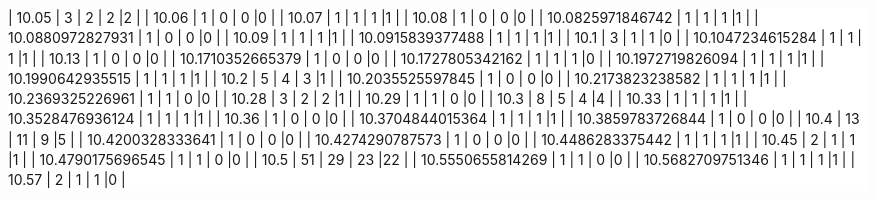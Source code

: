 | 10.05 | 3 | 2 | 2 |2 |
| 10.06 | 1 | 0 | 0 |0 |
| 10.07 | 1 | 1 | 1 |1 |
| 10.08 | 1 | 0 | 0 |0 |
| 10.0825971846742 | 1 | 1 | 1 |1 |
| 10.0880972827931 | 1 | 0 | 0 |0 |
| 10.09 | 1 | 1 | 1 |1 |
| 10.0915839377488 | 1 | 1 | 1 |1 |
| 10.1 | 3 | 1 | 1 |0 |
| 10.1047234615284 | 1 | 1 | 1 |1 |
| 10.13 | 1 | 0 | 0 |0 |
| 10.1710352665379 | 1 | 0 | 0 |0 |
| 10.1727805342162 | 1 | 1 | 1 |0 |
| 10.1972719826094 | 1 | 1 | 1 |1 |
| 10.1990642935515 | 1 | 1 | 1 |1 |
| 10.2 | 5 | 4 | 3 |1 |
| 10.2035525597845 | 1 | 0 | 0 |0 |
| 10.2173823238582 | 1 | 1 | 1 |1 |
| 10.2369325226961 | 1 | 1 | 0 |0 |
| 10.28 | 3 | 2 | 2 |1 |
| 10.29 | 1 | 1 | 0 |0 |
| 10.3 | 8 | 5 | 4 |4 |
| 10.33 | 1 | 1 | 1 |1 |
| 10.3528476936124 | 1 | 1 | 1 |1 |
| 10.36 | 1 | 0 | 0 |0 |
| 10.3704844015364 | 1 | 1 | 1 |1 |
| 10.3859783726844 | 1 | 0 | 0 |0 |
| 10.4 | 13 | 11 | 9 |5 |
| 10.4200328333641 | 1 | 0 | 0 |0 |
| 10.4274290787573 | 1 | 0 | 0 |0 |
| 10.4486283375442 | 1 | 1 | 1 |1 |
| 10.45 | 2 | 1 | 1 |1 |
| 10.4790175696545 | 1 | 1 | 0 |0 |
| 10.5 | 51 | 29 | 23 |22 |
| 10.5550655814269 | 1 | 1 | 0 |0 |
| 10.5682709751346 | 1 | 1 | 1 |1 |
| 10.57 | 2 | 1 | 1 |0 |